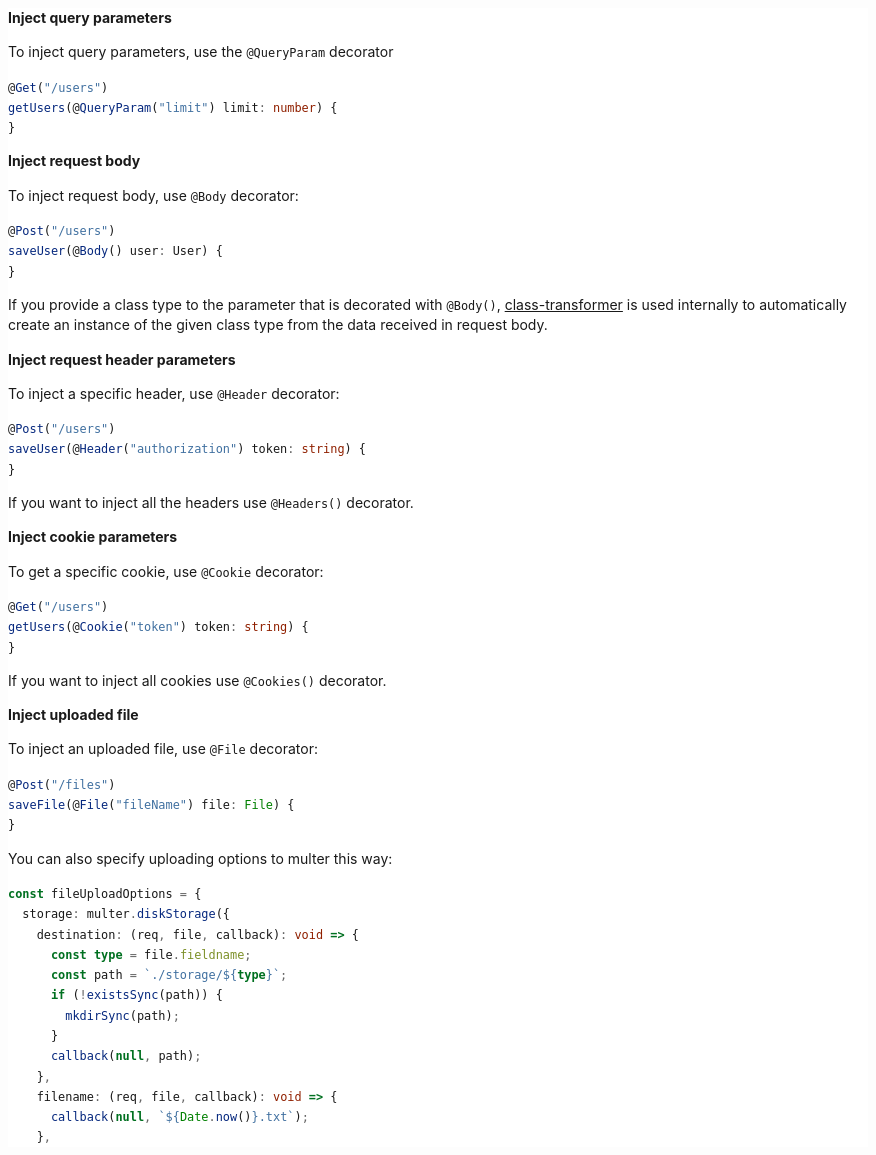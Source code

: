 **Inject query parameters**

To inject query parameters, use the `@QueryParam` decorator

```typescript
@Get("/users")
getUsers(@QueryParam("limit") limit: number) {
}
```

**Inject request body**

To inject request body, use `@Body` decorator:

```typescript
@Post("/users")
saveUser(@Body() user: User) {
}
```

If you provide a class type to the parameter that is decorated with `@Body()`, [class-transformer](https://github.com/typestack/class-transformer) is used internally to automatically create an instance of the given class type from the data received in request body.

**Inject request header parameters**

To inject a specific header, use `@Header` decorator:

```typescript
@Post("/users")
saveUser(@Header("authorization") token: string) {
}
```

If you want to inject all the headers use `@Headers()` decorator.

**Inject cookie parameters**

To get a specific cookie, use `@Cookie` decorator:

```typescript
@Get("/users")
getUsers(@Cookie("token") token: string) {
}
```

If you want to inject all cookies use `@Cookies()` decorator.

**Inject uploaded file**

To inject an uploaded file, use `@File` decorator:

```typescript
@Post("/files")
saveFile(@File("fileName") file: File) {
}
```

You can also specify uploading options to multer this way:

```typescript
const fileUploadOptions = {
  storage: multer.diskStorage({
    destination: (req, file, callback): void => {
      const type = file.fieldname;
      const path = `./storage/${type}`;
      if (!existsSync(path)) {
        mkdirSync(path);
      }
      callback(null, path);
    },
    filename: (req, file, callback): void => {
      callback(null, `${Date.now()}.txt`);
    },
```